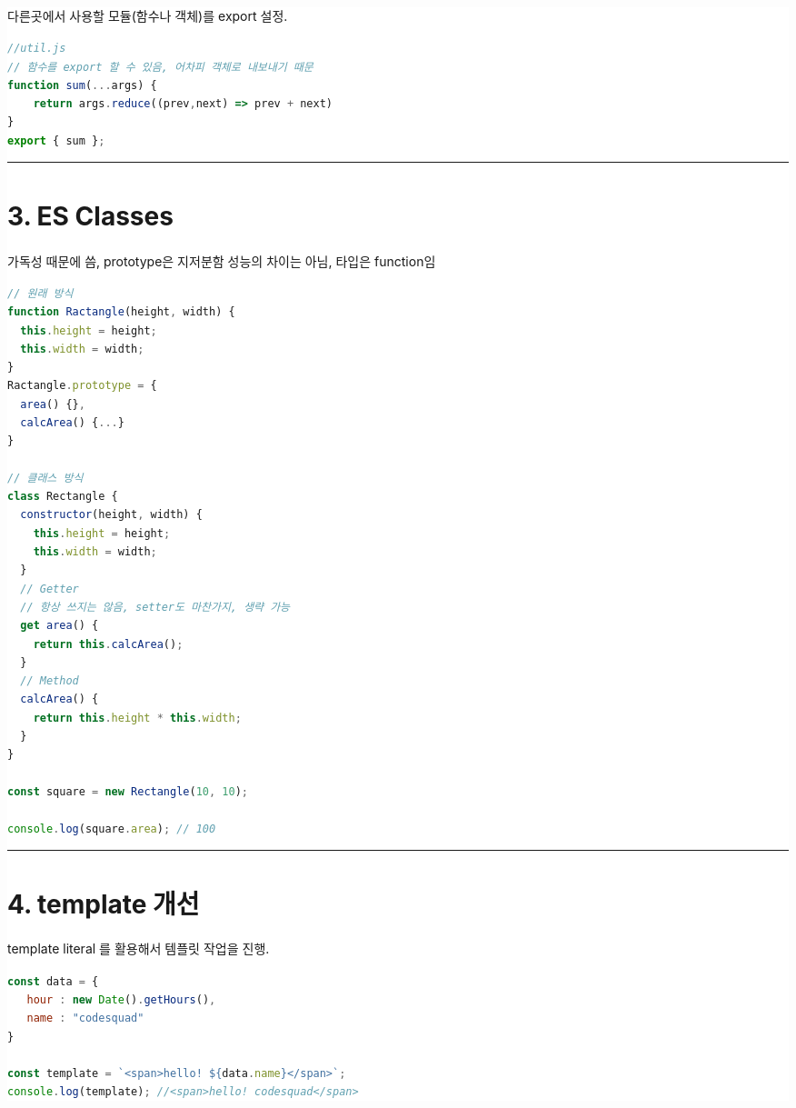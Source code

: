다른곳에서 사용할 모듈(함수나 객체)를 export 설정.

```javascript
//util.js
// 함수를 export 할 수 있음, 어차피 객체로 내보내기 때문
function sum(...args) {
    return args.reduce((prev,next) => prev + next)
}
export { sum };
```



----
# 3. ES Classes
가독성 때문에 씀, prototype은 지저분함
성능의 차이는 아님, 타입은 function임

```javascript
// 원래 방식
function Ractangle(height, width) {
  this.height = height;
  this.width = width;
}
Ractangle.prototype = {
  area() {},
  calcArea() {...}
}

// 클래스 방식
class Rectangle {
  constructor(height, width) {
    this.height = height;
    this.width = width;
  }
  // Getter
  // 항상 쓰지는 않음, setter도 마찬가지, 생략 가능
  get area() {
    return this.calcArea();
  }
  // Method
  calcArea() {
    return this.height * this.width;
  }
}

const square = new Rectangle(10, 10);

console.log(square.area); // 100
```


----
# 4. template 개선
template literal 를 활용해서 템플릿 작업을 진행.
```javascript
const data = {
   hour : new Date().getHours(),
   name : "codesquad"
} 

const template = `<span>hello! ${data.name}</span>`;
console.log(template); //<span>hello! codesquad</span>
```
